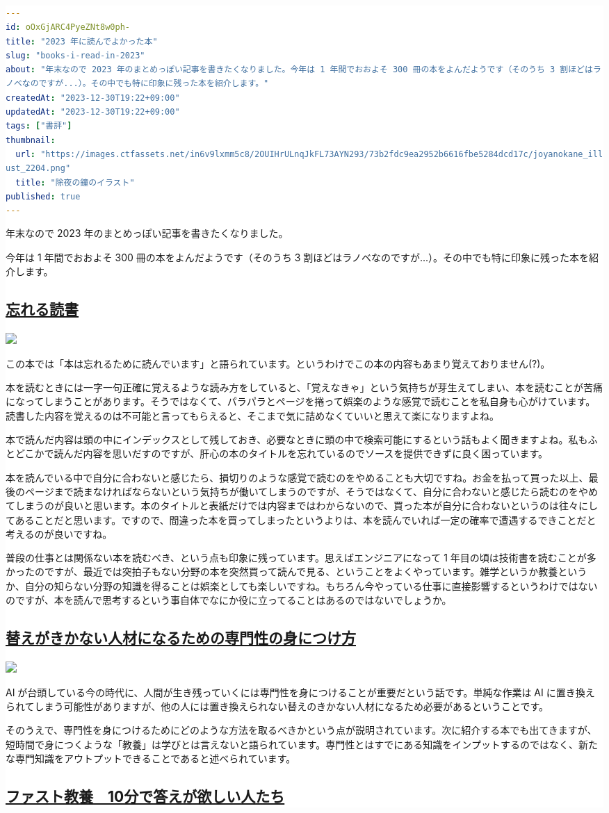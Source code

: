 ```yaml
---
id: oOxGjARC4PyeZNt8w0ph-
title: "2023 年に読んでよかった本"
slug: "books-i-read-in-2023"
about: "年末なので 2023 年のまとめっぽい記事を書きたくなりました。今年は 1 年間でおおよそ 300 冊の本をよんだようです（そのうち 3 割ほどはラノベなのですが...）。その中でも特に印象に残った本を紹介します。"
createdAt: "2023-12-30T19:22+09:00"
updatedAt: "2023-12-30T19:22+09:00"
tags: ["書評"]
thumbnail:
  url: "https://images.ctfassets.net/in6v9lxmm5c8/2OUIHrULnqJkFL73AYN293/73b2fdc9ea2952b6616fbe5284dcd17c/joyanokane_illust_2204.png"
  title: "除夜の鐘のイラスト"
published: true
---
```

年末なので 2023 年のまとめっぽい記事を書きたくなりました。

今年は 1 年間でおおよそ 300 冊の本をよんだようです（そのうち 3 割ほどはラノベなのですが...）。その中でも特に印象に残った本を紹介します。

## [忘れる読書](https://www.amazon.co.jp/dp/B0BK8G3QK7)

![](https://m.media-amazon.com/images/I/817BhrXkqSL._SY425_.jpg)

この本では「本は忘れるために読んでいます」と語られています。というわけでこの本の内容もあまり覚えておりません(?)。

本を読むときには一字一句正確に覚えるような読み方をしていると、「覚えなきゃ」という気持ちが芽生えてしまい、本を読むことが苦痛になってしまうことがあります。そうではなくて、パラパラとページを捲って娯楽のような感覚で読むことを私自身も心がけています。読書した内容を覚えるのは不可能と言ってもらえると、そこまで気に詰めなくていいと思えて楽になりますよね。

本で読んだ内容は頭の中にインデックスとして残しておき、必要なときに頭の中で検索可能にするという話もよく聞きますよね。私もふとどこかで読んだ内容を思いだすのですが、肝心の本のタイトルを忘れているのでソースを提供できずに良く困っています。

本を読んでいる中で自分に合わないと感じたら、損切りのような感覚で読むのをやめることも大切ですね。お金を払って買った以上、最後のページまで読まなければならないという気持ちが働いてしまうのですが、そうではなくて、自分に合わないと感じたら読むのをやめてしまうのが良いと思います。本のタイトルと表紙だけでは内容まではわからないので、買った本が自分に合わないというのは往々にしてあることだと思います。ですので、間違った本を買ってしまったというよりは、本を読んでいれば一定の確率で遭遇するできことだと考えるのが良いですね。

普段の仕事とは関係ない本を読むべき、という点も印象に残っています。思えばエンジニアになって 1 年目の頃は技術書を読むことが多かったのですが、最近では突拍子もない分野の本を突然買って読んで見る、ということをよくやっています。雑学というか教養というか、自分の知らない分野の知識を得ることは娯楽としても楽しいですね。もちろん今やっている仕事に直接影響するというわけではないのですが、本を読んで思考するという事自体でなにか役に立ってることはあるのではないでしょうか。

## [替えがきかない人材になるための専門性の身につけ方](https://www.amazon.co.jp/dp/B0CC4Z44BS)

![](https://m.media-amazon.com/images/I/71vzKTCH9nL._SY425_.jpg)

AI が台頭している今の時代に、人間が生き残っていくには専門性を身につけることが重要だという話です。単純な作業は AI に置き換えられてしまう可能性がありますが、他の人には置き換えられない替えのきかない人材になるため必要があるということです。

そのうえで、専門性を身につけるためにどのような方法を取るべきかという点が説明されています。次に紹介する本でも出てきますが、短時間で身につくような「教養」は学びとは言えないと語られています。専門性とはすでにある知識をインプットするのではなく、新たな専門知識をアウトプットできることであると述べられています。

## [ファスト教養　10分で答えが欲しい人たち](https://www.amazon.co.jp/dp/B0BG4PFKL6)
